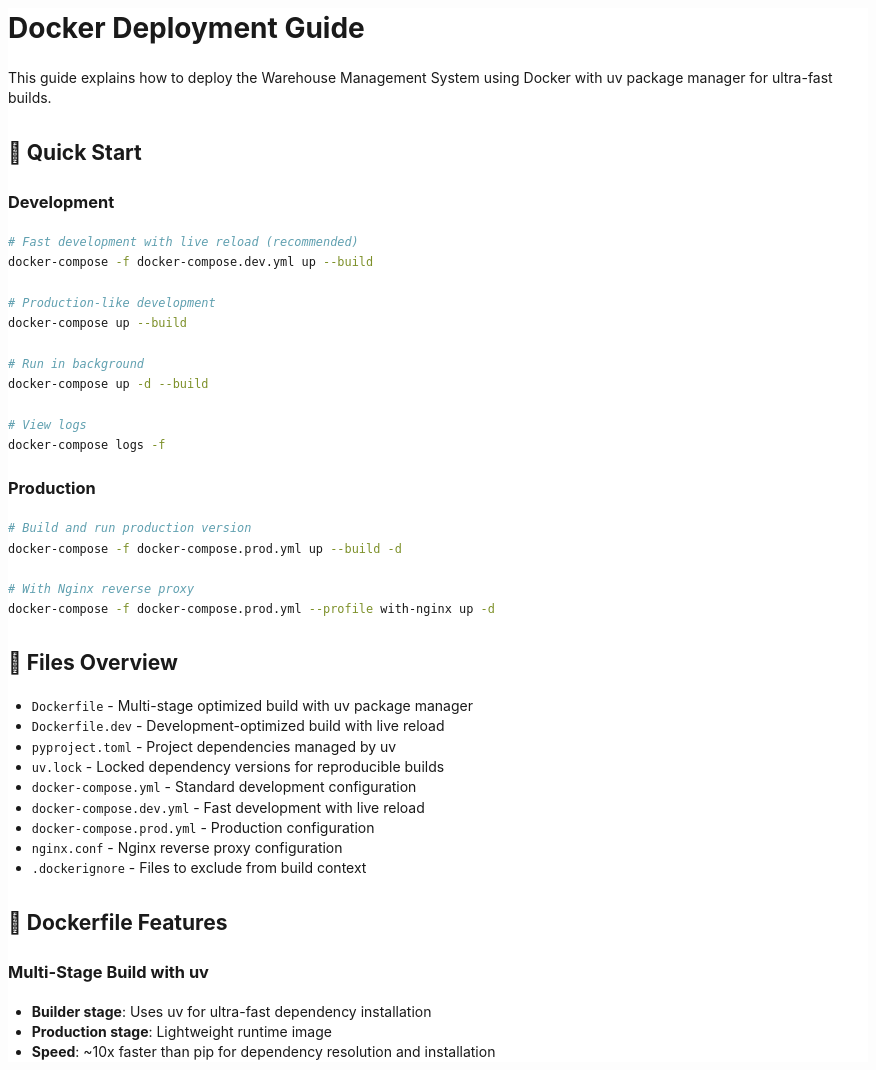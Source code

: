 # Docker Deployment Guide

This guide explains how to deploy the Warehouse Management System using Docker with uv package manager for ultra-fast builds.

## 🐳 Quick Start

### Development

```bash
# Fast development with live reload (recommended)
docker-compose -f docker-compose.dev.yml up --build

# Production-like development
docker-compose up --build

# Run in background
docker-compose up -d --build

# View logs
docker-compose logs -f
```

### Production

```bash
# Build and run production version
docker-compose -f docker-compose.prod.yml up --build -d

# With Nginx reverse proxy
docker-compose -f docker-compose.prod.yml --profile with-nginx up -d
```

## 📁 Files Overview

- `Dockerfile` - Multi-stage optimized build with uv package manager
- `Dockerfile.dev` - Development-optimized build with live reload
- `pyproject.toml` - Project dependencies managed by uv
- `uv.lock` - Locked dependency versions for reproducible builds
- `docker-compose.yml` - Standard development configuration  
- `docker-compose.dev.yml` - Fast development with live reload
- `docker-compose.prod.yml` - Production configuration
- `nginx.conf` - Nginx reverse proxy configuration
- `.dockerignore` - Files to exclude from build context

## 🔧 Dockerfile Features

### Multi-Stage Build with uv

- **Builder stage**: Uses uv for ultra-fast dependency installation
- **Production stage**: Lightweight runtime image
- **Speed**: ~10x faster than pip for dependency resolution and installation
